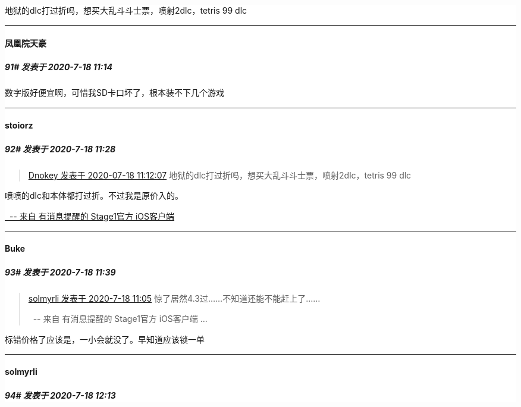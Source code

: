 


地狱的dlc打过折吗，想买大乱斗斗士票，喷射2dlc，tetris 99 dlc







-----

####  凤凰院天豪  
##### 91#       发表于 2020-7-18 11:14




数字版好便宜啊，可惜我SD卡口坏了，根本装不下几个游戏







-----

####  stoiorz  
##### 92#       发表于 2020-7-18 11:28



<blockquote><a href="httphttps://bbs.saraba1st.com/2b/forum.php?mod=redirect&amp;goto=findpost&amp;pid=48141305&amp;ptid=1933371" target="_blank">Dnokey 发表于 2020-07-18 11:12:07</a>
地狱的dlc打过折吗，想买大乱斗斗士票，喷射2dlc，tetris 99 dlc</blockquote>喷喷的dlc和本体都打过折。不过我是原价入的。

[  -- 来自 有消息提醒的 Stage1官方 iOS客户端](https://itunes.apple.com/fi/app/saraba1st/id1221237470?mt=8)







-----

####  Buke  
##### 93#       发表于 2020-7-18 11:39



<blockquote><a href="httphttps://bbs.saraba1st.com/2b/forum.php?mod=redirect&amp;goto=findpost&amp;pid=48141253&amp;ptid=1933371" target="_blank">solmyrli 发表于 2020-7-18 11:05</a>
惊了居然4.3过……不知道还能不能赶上了……

  -- 来自 有消息提醒的 Stage1官方 iOS客户端 ...</blockquote>
标错价格了应该是，一小会就没了。早知道应该锁一单







-----

####  solmyrli  
##### 94#       发表于 2020-7-18 12:13

